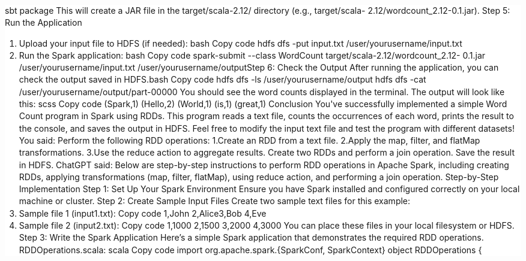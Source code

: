 sbt package
This will create a JAR file in the target/scala-2.12/ directory (e.g., target/scala-
2.12/wordcount_2.12-0.1.jar).
Step 5: Run the Application
1. Upload your input file to HDFS (if needed):
bash
Copy code
hdfs dfs -put input.txt /user/yourusername/input.txt
2. Run the Spark application:
bash
Copy code
spark-submit --class WordCount target/scala-2.12/wordcount_2.12-
0.1.jar /user/yourusername/input.txt /user/yourusername/outputStep 6:
Check the Output
After running the application, you can check the output saved in HDFS.bash
Copy code
hdfs dfs -ls /user/yourusername/output
hdfs dfs -cat /user/yourusername/output/part-00000
You should see the word counts displayed in the terminal. The output will look like this:
scss
Copy code
(Spark,1)
(Hello,2)
(World,1)
(is,1)
(great,1)
Conclusion
You've successfully implemented a simple Word Count program in Spark using RDDs. This
program reads a text file, counts the occurrences of each word, prints the result to the console, and
saves the output in HDFS.
Feel free to modify the input text file and test the program with different datasets!
You said:
Perform the following RDD operations: 1.Create an RDD from a text file. 2.Apply the map, filter,
and flatMap transformations. 3.Use the reduce action to aggregate results. Create two RDDs and
perform a join operation. Save the result in HDFS.
ChatGPT said:
Below are step-by-step instructions to perform RDD operations in Apache Spark, including
creating RDDs, applying transformations (map, filter, flatMap), using reduce action, and
performing a join operation.
Step-by-Step Implementation
Step 1: Set Up Your Spark Environment
Ensure you have Spark installed and configured correctly on your local machine or cluster.
Step 2: Create Sample Input Files
Create two sample text files for this example:
1. Sample file 1 (input1.txt):
Copy code
1,John
2,Alice3,Bob
4,Eve
2. Sample file 2 (input2.txt):
Copy code
1,1000
2,1500
3,2000
4,3000
You can place these files in your local filesystem or HDFS.
Step 3: Write the Spark Application
Here’s a simple Spark application that demonstrates the required RDD operations.
RDDOperations.scala:
scala
Copy code
import org.apache.spark.{SparkConf, SparkContext}
object RDDOperations {